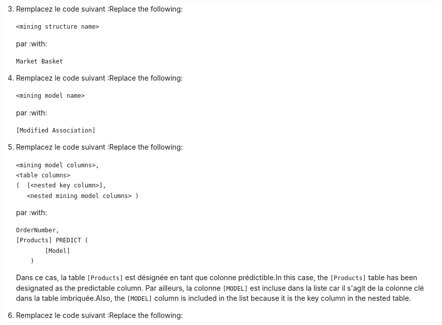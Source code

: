 3.  <span data-ttu-id="291f6-166">Remplacez le code suivant :</span><span class="sxs-lookup"><span data-stu-id="291f6-166">Replace the following:</span></span>  
  
    ```  
    <mining structure name>   
    ```  
  
     <span data-ttu-id="291f6-167">par :</span><span class="sxs-lookup"><span data-stu-id="291f6-167">with:</span></span>  
  
    ```  
    Market Basket  
    ```  
  
4.  <span data-ttu-id="291f6-168">Remplacez le code suivant :</span><span class="sxs-lookup"><span data-stu-id="291f6-168">Replace the following:</span></span>  
  
    ```  
    <mining model name>   
    ```  
  
     <span data-ttu-id="291f6-169">par :</span><span class="sxs-lookup"><span data-stu-id="291f6-169">with:</span></span>  
  
    ```  
    [Modified Association]  
    ```  
  
5.  <span data-ttu-id="291f6-170">Remplacez le code suivant :</span><span class="sxs-lookup"><span data-stu-id="291f6-170">Replace the following:</span></span>  
  
    ```  
    <mining model columns>,  
    <table columns>  
    (  [<nested key column>],  
       <nested mining model columns> )  
    ```  
  
     <span data-ttu-id="291f6-171">par :</span><span class="sxs-lookup"><span data-stu-id="291f6-171">with:</span></span>  
  
    ```  
    OrderNumber,  
    [Products] PREDICT (  
            [Model]  
        )  
    ```  
  
     <span data-ttu-id="291f6-172">Dans ce cas, la table `[Products]` est désignée en tant que colonne prédictible.</span><span class="sxs-lookup"><span data-stu-id="291f6-172">In this case, the `[Products]` table has been designated as the predictable column.</span></span> <span data-ttu-id="291f6-173">Par ailleurs, la colonne `[MODEL]` est incluse dans la liste car il s'agit de la colonne clé dans la table imbriquée.</span><span class="sxs-lookup"><span data-stu-id="291f6-173">Also, the `[MODEL]` column is included in the list because it is the key column in the nested table.</span></span>  
  
6.  <span data-ttu-id="291f6-174">Remplacez le code suivant :</span><span class="sxs-lookup"><span data-stu-id="291f6-174">Replace the following:</span></span>  
  